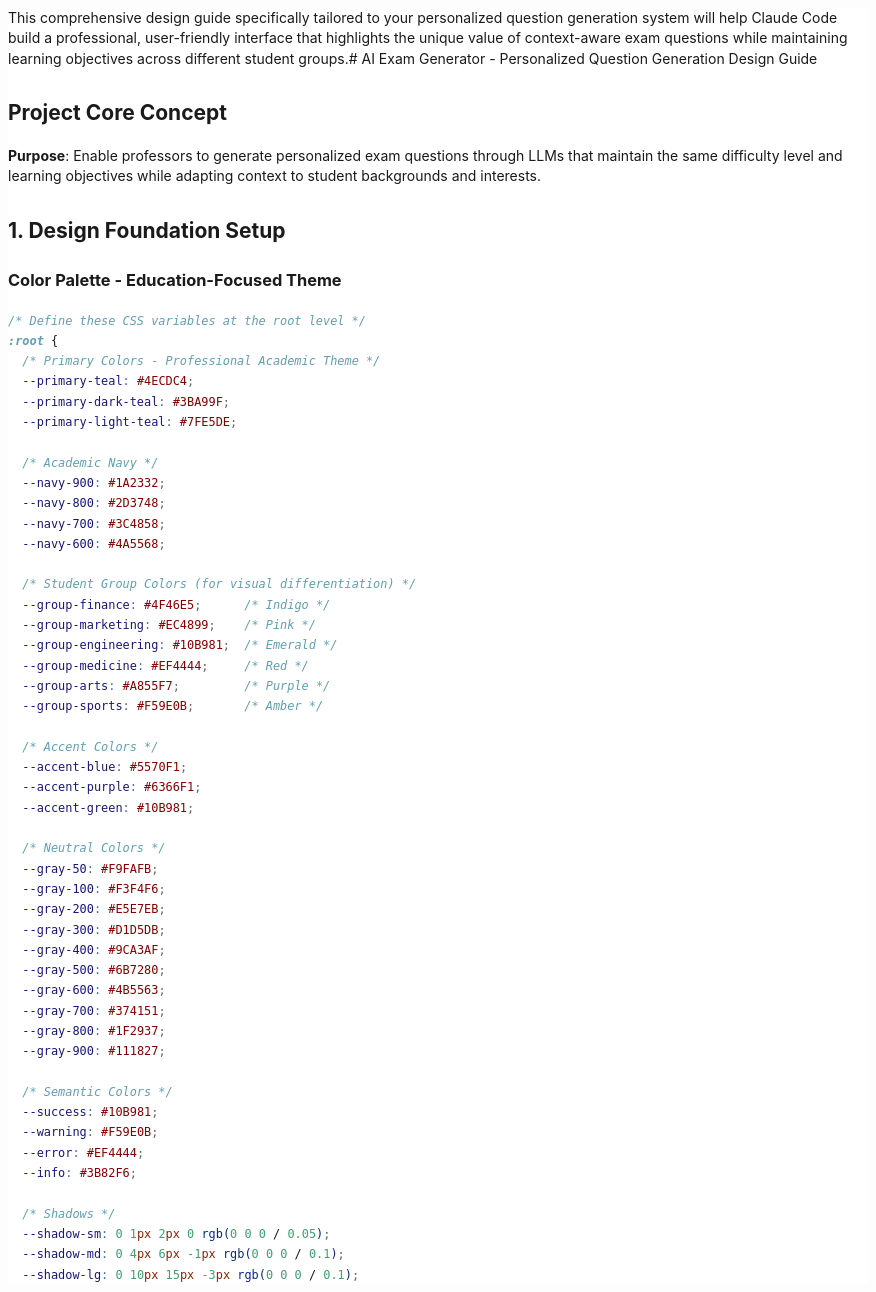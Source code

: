 This comprehensive design guide specifically tailored to your personalized question generation system will help Claude Code build a professional, user-friendly interface that highlights the unique value of context-aware exam questions while maintaining learning objectives across different student groups.# AI Exam Generator - Personalized Question Generation Design Guide

## Project Core Concept
**Purpose**: Enable professors to generate personalized exam questions through LLMs that maintain the same difficulty level and learning objectives while adapting context to student backgrounds and interests.

## 1. Design Foundation Setup

### Color Palette - Education-Focused Theme
```css
/* Define these CSS variables at the root level */
:root {
  /* Primary Colors - Professional Academic Theme */
  --primary-teal: #4ECDC4;
  --primary-dark-teal: #3BA99F;
  --primary-light-teal: #7FE5DE;
  
  /* Academic Navy */
  --navy-900: #1A2332;
  --navy-800: #2D3748;
  --navy-700: #3C4858;
  --navy-600: #4A5568;
  
  /* Student Group Colors (for visual differentiation) */
  --group-finance: #4F46E5;      /* Indigo */
  --group-marketing: #EC4899;    /* Pink */
  --group-engineering: #10B981;  /* Emerald */
  --group-medicine: #EF4444;     /* Red */
  --group-arts: #A855F7;         /* Purple */
  --group-sports: #F59E0B;       /* Amber */
  
  /* Accent Colors */
  --accent-blue: #5570F1;
  --accent-purple: #6366F1;
  --accent-green: #10B981;
  
  /* Neutral Colors */
  --gray-50: #F9FAFB;
  --gray-100: #F3F4F6;
  --gray-200: #E5E7EB;
  --gray-300: #D1D5DB;
  --gray-400: #9CA3AF;
  --gray-500: #6B7280;
  --gray-600: #4B5563;
  --gray-700: #374151;
  --gray-800: #1F2937;
  --gray-900: #111827;
  
  /* Semantic Colors */
  --success: #10B981;
  --warning: #F59E0B;
  --error: #EF4444;
  --info: #3B82F6;
  
  /* Shadows */
  --shadow-sm: 0 1px 2px 0 rgb(0 0 0 / 0.05);
  --shadow-md: 0 4px 6px -1px rgb(0 0 0 / 0.1);
  --shadow-lg: 0 10px 15px -3px rgb(0 0 0 / 0.1);
```